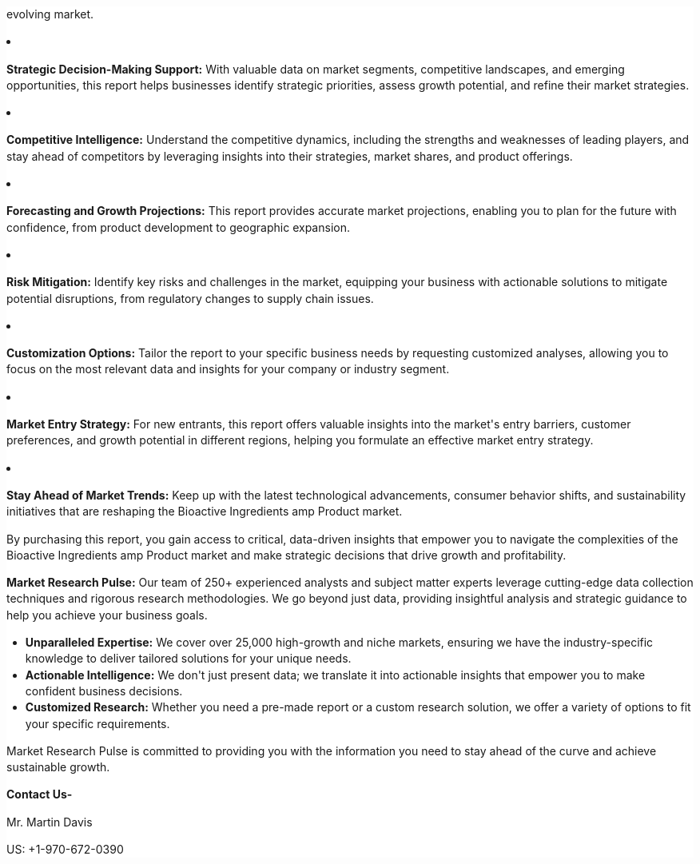 evolving market.</p></li><li><p><strong>Strategic Decision-Making Support:</strong> With valuable data on market segments, competitive landscapes, and emerging opportunities, this report helps businesses identify strategic priorities, assess growth potential, and refine their market strategies.</p></li><li><p><strong>Competitive Intelligence:</strong> Understand the competitive dynamics, including the strengths and weaknesses of leading players, and stay ahead of competitors by leveraging insights into their strategies, market shares, and product offerings.</p></li><li><p><strong>Forecasting and Growth Projections:</strong> This report provides accurate market projections, enabling you to plan for the future with confidence, from product development to geographic expansion.</p></li><li><p><strong>Risk Mitigation:</strong> Identify key risks and challenges in the market, equipping your business with actionable solutions to mitigate potential disruptions, from regulatory changes to supply chain issues.</p></li><li><p><strong>Customization Options:</strong> Tailor the report to your specific business needs by requesting customized analyses, allowing you to focus on the most relevant data and insights for your company or industry segment.</p></li><li><p><strong>Market Entry Strategy:</strong> For new entrants, this report offers valuable insights into the market's entry barriers, customer preferences, and growth potential in different regions, helping you formulate an effective market entry strategy.</p></li><li><p><strong>Stay Ahead of Market Trends:</strong> Keep up with the latest technological advancements, consumer behavior shifts, and sustainability initiatives that are reshaping the Bioactive Ingredients amp Product market.</p></li></ol><p>By purchasing this report, you gain access to critical, data-driven insights that empower you to navigate the complexities of the Bioactive Ingredients amp Product market and make strategic decisions that drive growth and profitability.</p><p><strong>Market Research Pulse:</strong>&nbsp;Our team of 250+ experienced analysts and subject matter experts leverage cutting-edge data collection techniques and rigorous research methodologies. We go beyond just data, providing insightful analysis and strategic guidance to help you achieve your business goals.</p><ul><li><strong>Unparalleled Expertise:</strong>&nbsp;We cover over 25,000 high-growth and niche markets, ensuring we have the industry-specific knowledge to deliver tailored solutions for your unique needs.</li><li><strong>Actionable Intelligence:</strong>&nbsp;We don't just present data; we translate it into actionable insights that empower you to make confident business decisions.</li><li><strong>Customized Research:</strong>&nbsp;Whether you need a pre-made report or a custom research solution, we offer a variety of options to fit your specific requirements.</li></ul><p>Market Research Pulse is committed to providing you with the information you need to stay ahead of the curve and achieve sustainable growth.</p><p><strong>Contact Us-</strong></p><p>Mr. Martin Davis</p><p>US: +1-970-672-0390</p>
